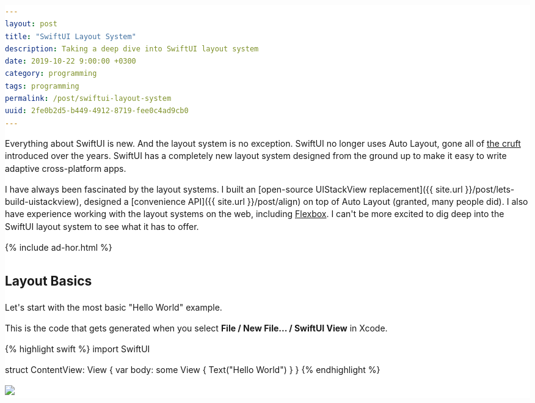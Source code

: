 ```yaml
---
layout: post
title: "SwiftUI Layout System"
description: Taking a deep dive into SwiftUI layout system
date: 2019-10-22 9:00:00 +0300
category: programming
tags: programming
permalink: /post/swiftui-layout-system
uuid: 2fe0b2d5-b449-4912-8719-fee0c4ad9cb0
---
```


Everything about SwiftUI is new. And the layout system is no exception. SwiftUI no longer uses Auto Layout, gone all of [the cruft](https://developer.apple.com/documentation/uikit/uiview/1622572-translatesautoresizingmaskintoco) introduced over the years. SwiftUI has a completely new layout system designed from the ground up to make it easy to write adaptive cross-platform apps.

I have always been fascinated by the layout systems. I built an [open-source UIStackView replacement]({{ site.url }}/post/lets-build-uistackview), designed a [convenience API]({{ site.url }}/post/align) on top of Auto Layout (granted, many people did). I also have experience working with the layout systems on the web, including [Flexbox](https://developer.mozilla.org/en-US/docs/Learn/CSS/CSS_layout/Flexbox). I can't be more excited to dig deep into the SwiftUI layout system to see what it has to offer.

{% include ad-hor.html %}

## Layout Basics

Let's start with the most basic "Hello World" example.

<div class="SwiftUIExampleWithScreenshot Any-responsiveCard">
    <div class="SwiftUIExampleWithScreenshot_Flex">
        <!-- To the left: title, subtitle, etc -->
        <div class="SwiftUIExampleWithScreenshot_FlexItem SwiftUIExampleWithScreenshot_Left">
This is the code that gets generated when you select <b>File / New File... / SwiftUI View</b> in Xcode.

{% highlight swift %}
import SwiftUI

struct ContentView: View {
    var body: some View {
        Text("Hello World")
    }
}
{% endhighlight %}
        </div>
        <!-- To the right: image -->
        <div class="SwiftUIExampleWithScreenshot_FlexItem SwiftUIExampleWithScreenshot_Right">
            <img src="{{ site.url }}/images/posts/swiftui-layout/case-01.png">
        </div>
    </div>
</div>
